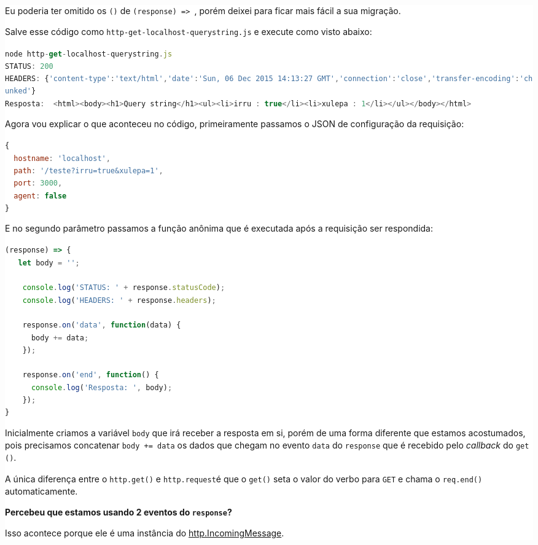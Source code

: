 Eu poderia ter omitido os `()` de `(response) => `, porém deixei para ficar mais fácil a sua migração.

Salve esse código como `http-get-localhost-querystring.js` e execute como visto abaixo:

```js
node http-get-localhost-querystring.js
STATUS: 200
HEADERS: {'content-type':'text/html','date':'Sun, 06 Dec 2015 14:13:27 GMT','connection':'close','transfer-encoding':'chunked'}
Resposta:  <html><body><h1>Query string</h1><ul><li>irru : true</li><li>xulepa : 1</li></ul></body></html>
```

Agora vou explicar o que aconteceu no código, primeiramente passamos o JSON de configuração da requisição:

```js
{
  hostname: 'localhost',
  path: '/teste?irru=true&xulepa=1',
  port: 3000,
  agent: false
}
```

E no segundo parâmetro passamos a função anônima que é executada após a requisição ser respondida:

```js
(response) => {
   let body = '';

    console.log('STATUS: ' + response.statusCode);
    console.log('HEADERS: ' + response.headers);

    response.on('data', function(data) {
      body += data;
    });

    response.on('end', function() {
      console.log('Resposta: ', body);
    });
}
```

Inicialmente criamos a variável `body` que irá receber a resposta em si, porém de uma forma diferente que estamos acostumados, pois precisamos concatenar `body += data` os dados que chegam no evento `data` do `response` que é recebido pelo *callback* do `get()`.

A única diferença entre o `http.get()` e `http.request`é que o `get()` seta o valor do verbo para `GET` e chama o `req.end()` automaticamente.

**Percebeu que estamos usando 2 eventos do `response`?**

Isso acontece porque ele é uma instância do [http.IncomingMessage](https://nodejs.org/api/http.html#http_http_incomingmessage).
